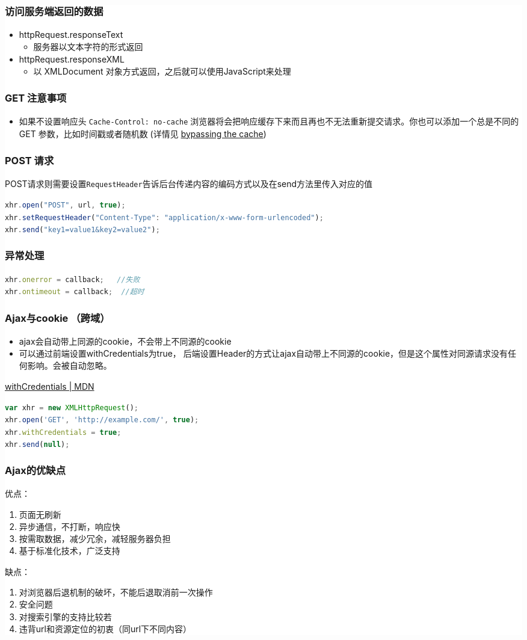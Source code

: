 
### 访问服务端返回的数据

 - httpRequest.responseText
   - 服务器以文本字符的形式返回
 - httpRequest.responseXML 
   - 以 XMLDocument 对象方式返回，之后就可以使用JavaScript来处理


### GET 注意事项

 -  如果不设置响应头 `Cache-Control: no-cache` 浏览器将会把响应缓存下来而且再也不无法重新提交请求。你也可以添加一个总是不同的 GET 参数，比如时间戳或者随机数 (详情见 [bypassing the cache](https://developer.mozilla.org/en-US/docs/Web/API/XMLHttpRequest/Using_XMLHttpRequest#Bypassing_the_cache))


### POST 请求
POST请求则需要设置`RequestHeader`告诉后台传递内容的编码方式以及在send方法里传入对应的值
```js
xhr.open("POST", url, true);
xhr.setRequestHeader("Content-Type": "application/x-www-form-urlencoded");
xhr.send("key1=value1&key2=value2");
``` 


### 异常处理
```js
xhr.onerror = callback;   //失败
xhr.ontimeout = callback;  //超时
``` 
### Ajax与cookie （跨域）
 - ajax会自动带上同源的cookie，不会带上不同源的cookie
 - 可以通过前端设置withCredentials为true， 后端设置Header的方式让ajax自动带上不同源的cookie，但是这个属性对同源请求没有任何影响。会被自动忽略。

[withCredentials | MDN](https://developer.mozilla.org/zh-CN/docs/Web/API/XMLHttpRequest/withCredentials)

```js
var xhr = new XMLHttpRequest();
xhr.open('GET', 'http://example.com/', true);
xhr.withCredentials = true;
xhr.send(null);
```

### Ajax的优缺点
优点：<br>
1. 页面无刷新
2. 异步通信，不打断，响应快
3. 按需取数据，减少冗余，减轻服务器负担
4. 基于标准化技术，广泛支持
  
缺点：<br>
1. 对浏览器后退机制的破坏，不能后退取消前一次操作
2. 安全问题
3. 对搜索引擎的支持比较若
4. 违背url和资源定位的初衷（同url下不同内容）
   